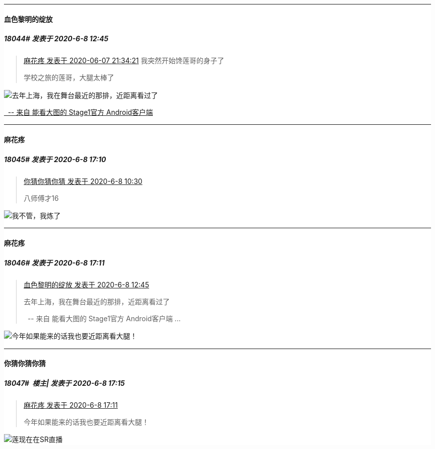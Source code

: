 *****

####  血色黎明的绽放  
##### 18044#       发表于 2020-6-8 12:45


<blockquote><a href="httphttps://bbs.saraba1st.com/2b/forum.php?mod=redirect&amp;goto=findpost&amp;pid=47713522&amp;ptid=1102389" target="_blank">麻花疼 发表于 2020-06-07 21:34:21</a>
我突然开始馋莲哥的身子了

学校之旅的莲哥，大腿太棒了</blockquote><img src="https://static.saraba1st.com/image/smiley/face2017/033.png" referrerpolicy="no-referrer">去年上海，我在舞台最近的那排，近距离看过了

[  -- 来自 能看大图的 Stage1官方 Android客户端](https://www.coolapk.com/apk/140634)


*****

####  麻花疼  
##### 18045#       发表于 2020-6-8 17:10


<blockquote><a href="httphttps://bbs.saraba1st.com/2b/forum.php?mod=redirect&amp;goto=findpost&amp;pid=47718607&amp;ptid=1102389" target="_blank">你猜你猜你猜 发表于 2020-6-8 10:30</a>

八师傅才16</blockquote>
<img src="https://static.saraba1st.com/image/smiley/face2017/065.png" referrerpolicy="no-referrer">我不管，我炼了


*****

####  麻花疼  
##### 18046#       发表于 2020-6-8 17:11


<blockquote><a href="httphttps://bbs.saraba1st.com/2b/forum.php?mod=redirect&amp;goto=findpost&amp;pid=47720327&amp;ptid=1102389" target="_blank">血色黎明的绽放 发表于 2020-6-8 12:45</a>

去年上海，我在舞台最近的那排，近距离看过了


  -- 来自 能看大图的 Stage1官方 Android客户端 ...</blockquote>
<img src="https://static.saraba1st.com/image/smiley/face2017/245.png" referrerpolicy="no-referrer">今年如果能来的话我也要近距离看大腿！


*****

####  你猜你猜你猜  
##### 18047#         楼主| 发表于 2020-6-8 17:15


<blockquote><a href="httphttps://bbs.saraba1st.com/2b/forum.php?mod=redirect&amp;goto=findpost&amp;pid=47723179&amp;ptid=1102389" target="_blank">麻花疼 发表于 2020-6-8 17:11</a>

今年如果能来的话我也要近距离看大腿！</blockquote>
<img src="https://static.saraba1st.com/image/smiley/face2017/054.png" referrerpolicy="no-referrer">莲现在在SR直播

